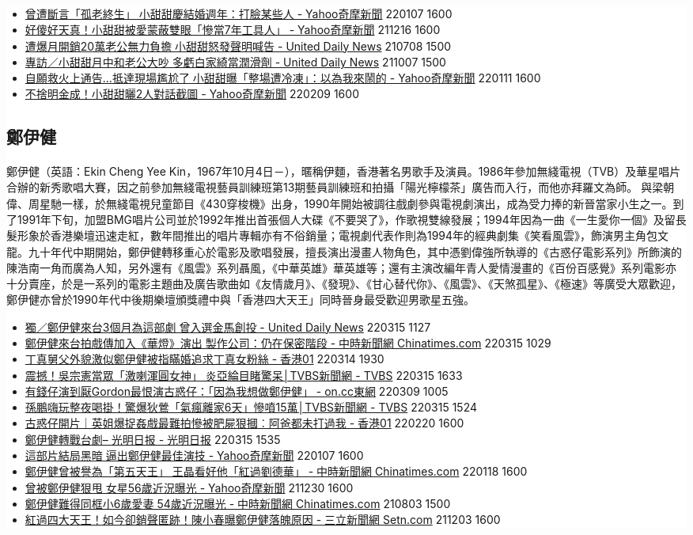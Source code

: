 - [曾遭斷言「孤老終生」 小甜甜慶結婚週年：打臉某些人 - Yahoo奇摩新聞](https://tw.news.yahoo.com/%E6%9B%BE%E9%81%AD%E6%96%B7%E8%A8%80-%E5%AD%A4%E8%80%81%E7%B5%82%E7%94%9F-%E5%B0%8F%E7%94%9C%E7%94%9C%E6%85%B6%E7%B5%90%E5%A9%9A%E9%80%B1%E5%B9%B4-%E6%89%93%E8%87%89%E6%9F%90%E4%BA%9B%E4%BA%BA-033042630.html "曾遭斷言「孤老終生」 小甜甜慶結婚週年：打臉某些人 - Yahoo奇摩新聞") 220107 1600
- [好傻好天真！小甜甜被愛蒙蔽雙眼「慘當7年工具人」 - Yahoo奇摩新聞](https://tw.news.yahoo.com/%E5%A5%BD%E5%82%BB%E5%A5%BD%E5%A4%A9%E7%9C%9F-%E5%B0%8F%E7%94%9C%E7%94%9C%E8%A2%AB%E6%84%9B%E8%92%99%E8%94%BD%E9%9B%99%E7%9C%BC-%E6%85%98%E7%95%B67%E5%B9%B4%E5%B7%A5%E5%85%B7%E4%BA%BA-062932145.html "好傻好天真！小甜甜被愛蒙蔽雙眼「慘當7年工具人」 - Yahoo奇摩新聞") 211216 1600
- [遭爆月開銷20萬老公無力負擔 小甜甜怒發聲明喊告 - United Daily News](https://stars.udn.com/star/story/10088/5586339 "遭爆月開銷20萬老公無力負擔 小甜甜怒發聲明喊告 - United Daily News") 210708 1500
- [專訪／小甜甜月中和老公大吵 多虧白家綺當潤滑劑 - United Daily News](https://stars.udn.com/star/story/10091/5800257 "專訪／小甜甜月中和老公大吵 多虧白家綺當潤滑劑 - United Daily News") 211007 1500
- [自願救火上通告...抵達現場尷尬了 小甜甜曝「整場遭冷凍」：以為我來鬧的 - Yahoo奇摩新聞](https://tw.news.yahoo.com/%E8%87%AA%E9%A1%98%E6%95%91%E7%81%AB%E4%B8%8A%E9%80%9A%E5%91%8A-%E6%8A%B5%E9%81%94%E7%8F%BE%E5%A0%B4%E5%B0%B7%E5%B0%AC%E4%BA%86-%E5%B0%8F%E7%94%9C%E7%94%9C%E6%9B%9D-%E6%95%B4%E5%A0%B4%E9%81%AD%E5%86%B7%E5%87%8D-%E4%BB%A5%E7%82%BA%E6%88%91%E4%BE%86%E9%AC%A7%E7%9A%84-203000141.html "自願救火上通告...抵達現場尷尬了 小甜甜曝「整場遭冷凍」：以為我來鬧的 - Yahoo奇摩新聞") 220111 1600
- [不捨明金成！小甜甜曬2人對話截圖 - Yahoo奇摩新聞](https://tw.news.yahoo.com/%E4%B8%8D%E6%8D%A8%E6%98%8E%E9%87%91%E6%88%90-%E5%B0%8F%E7%94%9C%E7%94%9C%E6%9B%AC2%E4%BA%BA%E5%B0%8D%E8%A9%B1%E6%88%AA%E5%9C%96-035952751.html "不捨明金成！小甜甜曬2人對話截圖 - Yahoo奇摩新聞") 220209 1600

## 鄭伊健

鄭伊健（英語：Ekin Cheng Yee Kin，1967年10月4日－），暱稱伊麵，香港著名男歌手及演員。1986年參加無綫電視（TVB）及華星唱片合辦的新秀歌唱大賽，因之前參加無綫電視藝員訓練班第13期藝員訓練班和拍攝「陽光檸檬茶」廣告而入行，而他亦拜羅文為師。
與梁朝偉、周星馳一樣，於無綫電視兒童節目《430穿梭機》出身，1990年開始被調往戲劇參與電視劇演出，成為受力捧的新晉當家小生之一。到了1991年下旬，加盟BMG唱片公司並於1992年推出首張個人大碟《不要哭了》，作歌視雙線發展；1994年因為一曲《一生愛你一個》及留長髮形象於香港樂壇迅速走紅，數年間推出的唱片專輯亦有不俗銷量；電視劇代表作則為1994年的經典劇集《笑看風雲》，飾演男主角包文龍。九十年代中期開始，鄭伊健轉移重心於電影及歌唱發展，擅長演出漫畫人物角色，其中憑劉偉強所執導的《古惑仔電影系列》所飾演的陳浩南一角而廣為人知，另外還有《風雲》系列聶風，《中華英雄》華英雄等；還有主演改編年青人愛情漫畫的《百份百感覺》系列電影亦十分賣座，於是一系列的電影主題曲及廣告歌曲如《友情歲月》、《發現》、《甘心替代你》、《風雲》、《天煞孤星》、《極速》等廣受大眾歡迎，鄭伊健亦曾於1990年代中後期樂壇頒獎禮中與「香港四大天王」同時晉身最受歡迎男歌星五強。
- [獨／鄭伊健來台3個月為這部劇 曾入選金馬創投 - United Daily News](https://stars.udn.com/star/story/10091/6165249 "獨／鄭伊健來台3個月為這部劇 曾入選金馬創投 - United Daily News") 220315 1127
- [鄭伊健來台拍戲傳加入《華燈》演出 製作公司：仍在保密階段 - 中時新聞網 Chinatimes.com](https://www.chinatimes.com/realtimenews/20220315001433-260404?ctrack=pc_star_headl_p01 "鄭伊健來台拍戲傳加入《華燈》演出 製作公司：仍在保密階段 - 中時新聞網 Chinatimes.com") 220315 1029
- [丁真舅父外貌激似鄭伊健被指瞞婚追求丁真女粉絲 - 香港01](https://www.hk01.com/%E5%8D%B3%E6%99%82%E5%A8%9B%E6%A8%82/746673/%E4%B8%81%E7%9C%9F%E8%88%85%E7%88%B6%E5%A4%96%E8%B2%8C%E6%BF%80%E4%BC%BC%E9%84%AD%E4%BC%8A%E5%81%A5-%E8%A2%AB%E6%8C%87%E7%9E%9E%E5%A9%9A%E8%BF%BD%E6%B1%82%E4%B8%81%E7%9C%9F%E5%A5%B3%E7%B2%89%E7%B5%B2 "丁真舅父外貌激似鄭伊健被指瞞婚追求丁真女粉絲 - 香港01") 220314 1930
- [震撼！吳宗憲當眾「激喇渾圓女神」 炎亞綸目睹驚呆│TVBS新聞網 - TVBS](https://news.tvbs.com.tw/entertainment/1740686 "震撼！吳宗憲當眾「激喇渾圓女神」 炎亞綸目睹驚呆│TVBS新聞網 - TVBS") 220315 1633
- [有錢仔演到厭Gordon最恨演古惑仔：「因為我想做鄭伊健」 - on.cc東網](https://hk.on.cc/hk/bkn/cnt/entertainment/20220309/bkn-20220309090339599-0309_00862_001.html "有錢仔演到厭Gordon最恨演古惑仔：「因為我想做鄭伊健」 - on.cc東網") 220309 1005
- [孫鵬嗨玩整夜喝掛！驚爆狄鶯「氣瘋離家6天」慘噴15萬│TVBS新聞網 - TVBS](https://news.tvbs.com.tw/entertainment/1740573 "孫鵬嗨玩整夜喝掛！驚爆狄鶯「氣瘋離家6天」慘噴15萬│TVBS新聞網 - TVBS") 220315 1524
- [古惑仔開片｜英姐爆捉姦戲最難拍慘被肥屍狠摑︰阿爸都未打過我 - 香港01](https://www.hk01.com/%E9%9B%BB%E5%BD%B1/733387/%E5%8F%A4%E6%83%91%E4%BB%94%E9%96%8B%E7%89%87-%E8%8B%B1%E5%A7%90%E7%88%86%E6%8D%89%E5%A7%A6%E6%88%B2%E6%9C%80%E9%9B%A3%E6%8B%8D-%E6%85%98%E8%A2%AB%E8%82%A5%E5%B1%8D%E7%8B%A0%E6%91%91-%E9%98%BF%E7%88%B8%E9%83%BD%E6%9C%AA%E6%89%93%E9%81%8E%E6%88%91 "古惑仔開片｜英姐爆捉姦戲最難拍慘被肥屍狠摑︰阿爸都未打過我 - 香港01") 220220 1600
- [鄭伊健轉戰台劇– 光明日报 - 光明日报](https://guangming.com.my/%E9%84%AD%E4%BC%8A%E5%81%A5-%E8%BD%89%E6%88%B0%E5%8F%B0%E5%8A%87 "鄭伊健轉戰台劇– 光明日报 - 光明日报") 220315 1535
- [這部片結局黑暗 逼出鄭伊健最佳演技 - Yahoo奇摩新聞](https://tw.news.yahoo.com/%E9%80%99%E9%83%A8%E7%89%87%E7%B5%90%E5%B1%80%E9%BB%91%E6%9A%97-%E9%80%BC%E5%87%BA%E9%84%AD%E4%BC%8A%E5%81%A5%E6%9C%80%E4%BD%B3%E6%BC%94%E6%8A%80-161504870.html "這部片結局黑暗 逼出鄭伊健最佳演技 - Yahoo奇摩新聞") 220107 1600
- [鄭伊健曾被譽為「第五天王」 王晶看好他「紅過劉德華」 - 中時新聞網 Chinatimes.com](https://www.chinatimes.com/realtimenews/20220118005293-260404 "鄭伊健曾被譽為「第五天王」 王晶看好他「紅過劉德華」 - 中時新聞網 Chinatimes.com") 220118 1600
- [曾被鄭伊健狠甩 女星56歲近況曝光 - Yahoo奇摩新聞](https://tw.news.yahoo.com/%E6%9B%BE%E8%A2%AB%E9%84%AD%E4%BC%8A%E5%81%A5%E7%8B%A0%E7%94%A9-%E5%A5%B3%E6%98%9F56%E6%AD%B2%E8%BF%91%E6%B3%81%E6%9B%9D%E5%85%89-100003912.html "曾被鄭伊健狠甩 女星56歲近況曝光 - Yahoo奇摩新聞") 211230 1600
- [鄭伊健難得同框小6歲愛妻 54歲近況曝光 - 中時新聞網 Chinatimes.com](https://www.chinatimes.com/realtimenews/20210803005468-260404 "鄭伊健難得同框小6歲愛妻 54歲近況曝光 - 中時新聞網 Chinatimes.com") 210803 1500
- [紅過四大天王！如今卻銷聲匿跡！陳小春曝鄭伊健落魄原因 - 三立新聞網 Setn.com](https://www.setn.com/News.aspx?NewsID=1036019 "紅過四大天王！如今卻銷聲匿跡！陳小春曝鄭伊健落魄原因 - 三立新聞網 Setn.com") 211203 1600